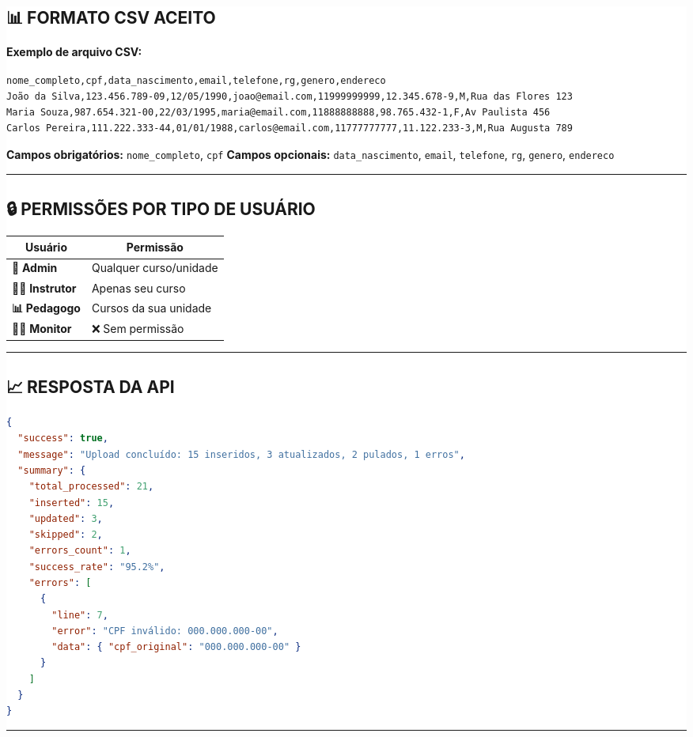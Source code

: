 
## 📊 FORMATO CSV ACEITO

**Exemplo de arquivo CSV:**

```csv
nome_completo,cpf,data_nascimento,email,telefone,rg,genero,endereco
João da Silva,123.456.789-09,12/05/1990,joao@email.com,11999999999,12.345.678-9,M,Rua das Flores 123
Maria Souza,987.654.321-00,22/03/1995,maria@email.com,11888888888,98.765.432-1,F,Av Paulista 456
Carlos Pereira,111.222.333-44,01/01/1988,carlos@email.com,11777777777,11.122.233-3,M,Rua Augusta 789
```

**Campos obrigatórios:** `nome_completo`, `cpf`
**Campos opcionais:** `data_nascimento`, `email`, `telefone`, `rg`, `genero`, `endereco`

---

## 🔒 PERMISSÕES POR TIPO DE USUÁRIO

| Usuário          | Permissão              |
| ---------------- | ---------------------- |
| **👑 Admin**     | Qualquer curso/unidade |
| **👨‍🏫 Instrutor** | Apenas seu curso       |
| **📊 Pedagogo**  | Cursos da sua unidade  |
| **👩‍💻 Monitor**   | ❌ Sem permissão       |

---

## 📈 RESPOSTA DA API

```json
{
  "success": true,
  "message": "Upload concluído: 15 inseridos, 3 atualizados, 2 pulados, 1 erros",
  "summary": {
    "total_processed": 21,
    "inserted": 15,
    "updated": 3,
    "skipped": 2,
    "errors_count": 1,
    "success_rate": "95.2%",
    "errors": [
      {
        "line": 7,
        "error": "CPF inválido: 000.000.000-00",
        "data": { "cpf_original": "000.000.000-00" }
      }
    ]
  }
}
```

---
